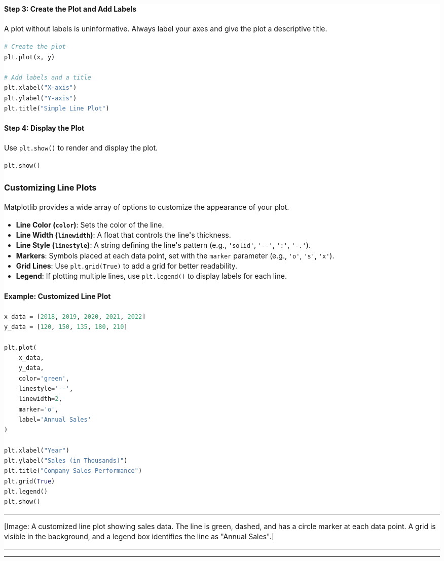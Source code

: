 #### Step 3: Create the Plot and Add Labels
A plot without labels is uninformative. Always label your axes and give the plot a descriptive title.

```python
# Create the plot
plt.plot(x, y)

# Add labels and a title
plt.xlabel("X-axis")
plt.ylabel("Y-axis")
plt.title("Simple Line Plot")
```

#### Step 4: Display the Plot
Use `plt.show()` to render and display the plot.

```python
plt.show()
```

### Customizing Line Plots

Matplotlib provides a wide array of options to customize the appearance of your plot.

-   **Line Color (`color`)**: Sets the color of the line.
-   **Line Width (`linewidth`)**: A float that controls the line's thickness.
-   **Line Style (`linestyle`)**: A string defining the line's pattern (e.g., `'solid'`, `'--'`, `':'`, `'-.'`).
-   **Markers**: Symbols placed at each data point, set with the `marker` parameter (e.g., `'o'`, `'s'`, `'x'`).
-   **Grid Lines**: Use `plt.grid(True)` to add a grid for better readability.
-   **Legend**: If plotting multiple lines, use `plt.legend()` to display labels for each line.

#### Example: Customized Line Plot
```python
x_data = [2018, 2019, 2020, 2021, 2022]
y_data = [120, 150, 135, 180, 210]

plt.plot(
    x_data,
    y_data,
    color='green',
    linestyle='--',
    linewidth=2,
    marker='o',
    label='Annual Sales'
)

plt.xlabel("Year")
plt.ylabel("Sales (in Thousands)")
plt.title("Company Sales Performance")
plt.grid(True)
plt.legend()
plt.show()
```
***
[Image: A customized line plot showing sales data. The line is green, dashed, and has a circle marker at each data point. A grid is visible in the background, and a legend box identifies the line as "Annual Sales".]
***

---